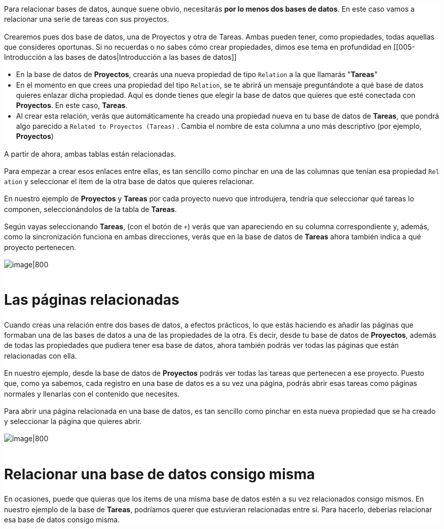 Para relacionar bases de datos, aunque suene obvio, necesitarás **por lo menos dos bases de datos**. En este caso vamos a relacionar una serie de tareas con sus proyectos.

Crearemos pues dos base de datos, una de Proyectos y otra de Tareas. Ambas pueden tener, como propiedades, todas aquellas que consideres oportunas. Si no recuerdas o no sabes cómo crear propiedades, dimos ese tema en profundidad en [[005-Introducción a las bases de datos|Introducción a las bases de datos]]

- En la base de datos de **Proyectos**, crearás una nueva propiedad de tipo `Relation` a la que llamarás "**Tareas**"
- En el momento en que crees una propiedad del tipo `Relation`, se te abrirá un mensaje preguntándote a qué base de datos quieres enlazar dicha propiedad. Aquí es donde tienes que elegir la base de datos que quieres que esté conectada con **Proyectos**. En este caso, **Tareas**.
- Al crear esta relación, verás que automáticamente ha creado una propiedad nueva en tu base de datos de **Tareas**, que pondrá algo parecido a `Related to Proyectos (Tareas)` . Cambia el nombre de esta columna a uno más descriptivo (por ejemplo, **Proyectos**)

A partir de ahora, ambas tablas están relacionadas.

Para empezar a crear esos enlaces entre ellas, es tan sencillo como pinchar en una de las columnas que tenían esa propiedad `Relation` y seleccionar el ítem de la otra base de datos que quieres relacionar.

En nuestro ejemplo de **Proyectos** y **Tareas** por cada proyecto nuevo que introdujera, tendría que seleccionar qué tareas lo componen, seleccionándolos de la tabla de **Tareas**.

Según vayas seleccionando **Tareas**, (con el botón de `+`) verás que van apareciendo en su columna correspondiente y, además, como la sincronización funciona en ambas direcciones, verás que en la base de datos de **Tareas** ahora también indica a qué proyecto pertenecen.

![image|800](https://assets.super.so/6f476e9c-8680-451e-b108-4cc5c7025a30/images/22fe8b71-c736-4d81-99fb-b6d6f1b3c25b/crear-relation.gif?w=1500)

# Las páginas relacionadas

Cuando creas una relación entre dos bases de datos, a efectos prácticos, lo que estás haciendo es añadir las páginas que formaban una de las bases de datos a una de las propiedades de la otra. Es decir, desde tu base de datos de **Proyectos**, además de todas las propiedades que pudiera tener esa base de datos, ahora también podrás ver todas las páginas que están relacionadas con ella.

En nuestro ejemplo, desde la base de datos de **Proyectos** podrás ver todas las tareas que pertenecen a ese proyecto. Puesto que, como ya sabemos, cada registro en una base de datos es a su vez una página, podrás abrir esas tareas como páginas normales y llenarlas con el contenido que necesites.

Para abrir una página relacionada en una base de datos, es tan sencillo como pinchar en esta nueva propiedad que se ha creado y seleccionar la página que quieres abrir.

![image|800](https://assets.super.so/6f476e9c-8680-451e-b108-4cc5c7025a30/images/a344ed66-5c84-4684-b544-de3cd9aefd5b/abrir_pagina_relacionada.gif?w=1500)


# Relacionar una base de datos consigo misma
En ocasiones, puede que quieras que los items de una misma base de datos estén a su vez relacionados consigo mismos. En nuestro ejemplo de la base de **Tareas**, podríamos querer que estuvieran relacionadas entre sí. Para hacerlo, deberías relacionar esa base de datos consigo misma.

